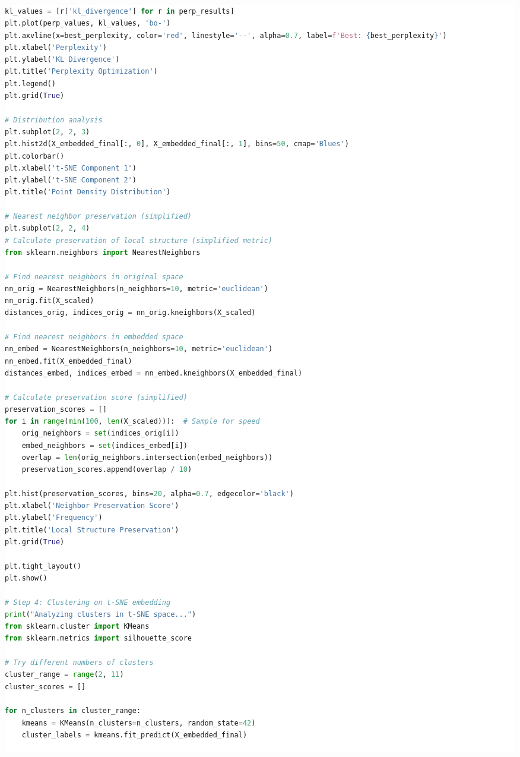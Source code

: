```python
kl_values = [r['kl_divergence'] for r in perp_results]
plt.plot(perp_values, kl_values, 'bo-')
plt.axvline(x=best_perplexity, color='red', linestyle='--', alpha=0.7, label=f'Best: {best_perplexity}')
plt.xlabel('Perplexity')
plt.ylabel('KL Divergence')
plt.title('Perplexity Optimization')
plt.legend()
plt.grid(True)

# Distribution analysis
plt.subplot(2, 2, 3)
plt.hist2d(X_embedded_final[:, 0], X_embedded_final[:, 1], bins=50, cmap='Blues')
plt.colorbar()
plt.xlabel('t-SNE Component 1')
plt.ylabel('t-SNE Component 2')
plt.title('Point Density Distribution')

# Nearest neighbor preservation (simplified)
plt.subplot(2, 2, 4)
# Calculate preservation of local structure (simplified metric)
from sklearn.neighbors import NearestNeighbors

# Find nearest neighbors in original space
nn_orig = NearestNeighbors(n_neighbors=10, metric='euclidean')
nn_orig.fit(X_scaled)
distances_orig, indices_orig = nn_orig.kneighbors(X_scaled)

# Find nearest neighbors in embedded space
nn_embed = NearestNeighbors(n_neighbors=10, metric='euclidean')
nn_embed.fit(X_embedded_final)
distances_embed, indices_embed = nn_embed.kneighbors(X_embedded_final)

# Calculate preservation score (simplified)
preservation_scores = []
for i in range(min(100, len(X_scaled))):  # Sample for speed
    orig_neighbors = set(indices_orig[i])
    embed_neighbors = set(indices_embed[i])
    overlap = len(orig_neighbors.intersection(embed_neighbors))
    preservation_scores.append(overlap / 10)

plt.hist(preservation_scores, bins=20, alpha=0.7, edgecolor='black')
plt.xlabel('Neighbor Preservation Score')
plt.ylabel('Frequency')
plt.title('Local Structure Preservation')
plt.grid(True)

plt.tight_layout()
plt.show()

# Step 4: Clustering on t-SNE embedding
print("Analyzing clusters in t-SNE space...")
from sklearn.cluster import KMeans
from sklearn.metrics import silhouette_score

# Try different numbers of clusters
cluster_range = range(2, 11)
cluster_scores = []

for n_clusters in cluster_range:
    kmeans = KMeans(n_clusters=n_clusters, random_state=42)
    cluster_labels = kmeans.fit_predict(X_embedded_final)
    
```